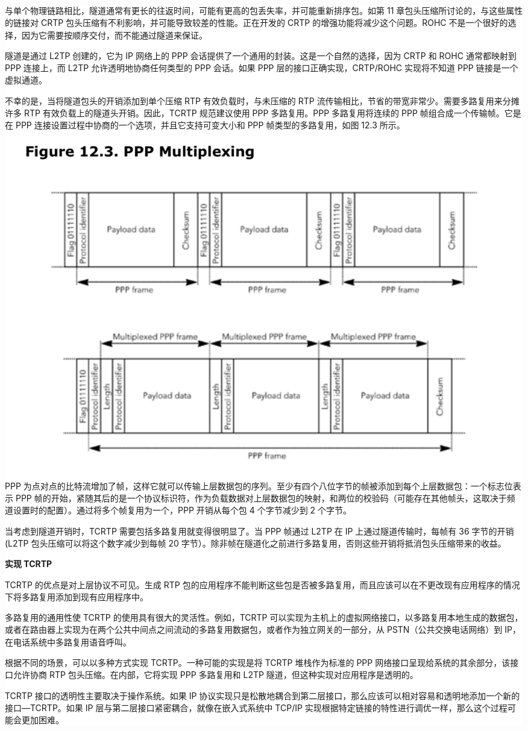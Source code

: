 与单个物理链路相比，隧道通常有更长的往返时间，可能有更高的包丢失率，并可能重新排序包。如第 11 章包头压缩所讨论的，与这些属性的链接对 CRTP 包头压缩有不利影响，并可能导致较差的性能。正在开发的 CRTP 的增强功能将减少这个问题。ROHC 不是一个很好的选择，因为它需要按顺序交付，而不能通过隧道来保证。

隧道是通过 L2TP 创建的，它为 IP 网络上的 PPP 会话提供了一个通用的封装。这是一个自然的选择，因为 CRTP 和 ROHC 通常都映射到 PPP 连接上，而 L2TP 允许透明地协商任何类型的 PPP 会话。如果 PPP 层的接口正确实现，CRTP/ROHC 实现将不知道 PPP 链接是一个虚拟通道。

不幸的是，当将隧道包头的开销添加到单个压缩 RTP 有效负载时，与未压缩的 RTP 流传输相比，节省的带宽非常少。需要多路复用来分摊许多 RTP 有效负载上的隧道头开销。因此，TCRTP 规范建议使用 PPP 多路复用。PPP 多路复用将连续的 PPP 帧组合成一个传输帧。它是在 PPP 连接设置过程中协商的一个选项，并且它支持可变大小和 PPP 帧类型的多路复用，如图 12.3 所示。

![](https://raw.githubusercontent.com/milzero/RTP-Audio-and-Video-for-the-Internet-Chinese-Version/img/image/Figure_12.3.png)

PPP 为点对点的比特流增加了帧，这样它就可以传输上层数据包的序列。至少有四个八位字节的帧被添加到每个上层数据包：一个标志位表示 PPP 帧的开始，紧随其后的是一个协议标识符，作为负载数据对上层数据包的映射，和两位的校验码（可能存在其他帧头，这取决于频道设置时的配置）。通过将多个帧复用为一个，PPP 开销从每个包 4 个字节减少到 2 个字节。

当考虑到隧道开销时，TCRTP 需要包括多路复用就变得很明显了。当 PPP 帧通过 L2TP 在 IP 上通过隧道传输时，每帧有 36 字节的开销 (L2TP 包头压缩可以将这个数字减少到每帧 20 字节）。除非帧在隧道化之前进行多路复用，否则这些开销将抵消包头压缩带来的收益。

**实现 TCRTP**

TCRTP 的优点是对上层协议不可见。生成 RTP 包的应用程序不能判断这些包是否被多路复用，而且应该可以在不更改现有应用程序的情况下将多路复用添加到现有应用程序中。

多路复用的通用性使 TCRTP 的使用具有很大的灵活性。例如，TCRTP 可以实现为主机上的虚拟网络接口，以多路复用本地生成的数据包，或者在路由器上实现为在两个公共中间点之间流动的多路复用数据包，或者作为独立网关的一部分，从 PSTN（公共交换电话网络）到 IP，在电话系统中多路复用语音呼叫。

根据不同的场景，可以以多种方式实现 TCRTP。一种可能的实现是将 TCRTP 堆栈作为标准的 PPP 网络接口呈现给系统的其余部分，该接口允许协商 RTP 包头压缩。在内部，它将实现 PPP 多路复用和 L2TP 隧道，但这种实现对应用程序是透明的。

TCRTP 接口的透明性主要取决于操作系统。如果 IP 协议实现只是松散地耦合到第二层接口，那么应该可以相对容易和透明地添加一个新的接口—TCRTP。如果 IP 层与第二层接口紧密耦合，就像在嵌入式系统中 TCP/IP 实现根据特定链接的特性进行调优一样，那么这个过程可能会更加困难。
